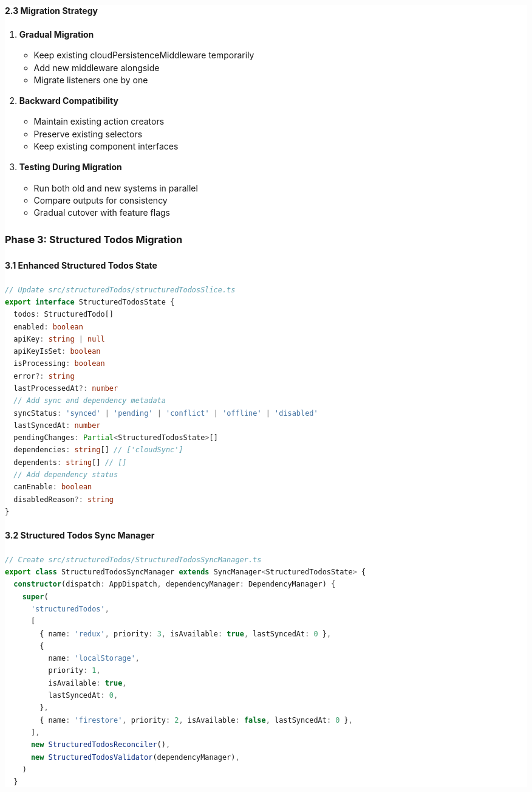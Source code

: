 #### 2.3 Migration Strategy

1. **Gradual Migration**

   - Keep existing cloudPersistenceMiddleware temporarily
   - Add new middleware alongside
   - Migrate listeners one by one

2. **Backward Compatibility**

   - Maintain existing action creators
   - Preserve existing selectors
   - Keep existing component interfaces

3. **Testing During Migration**
   - Run both old and new systems in parallel
   - Compare outputs for consistency
   - Gradual cutover with feature flags

### Phase 3: Structured Todos Migration

#### 3.1 Enhanced Structured Todos State

```typescript
// Update src/structuredTodos/structuredTodosSlice.ts
export interface StructuredTodosState {
  todos: StructuredTodo[]
  enabled: boolean
  apiKey: string | null
  apiKeyIsSet: boolean
  isProcessing: boolean
  error?: string
  lastProcessedAt?: number
  // Add sync and dependency metadata
  syncStatus: 'synced' | 'pending' | 'conflict' | 'offline' | 'disabled'
  lastSyncedAt: number
  pendingChanges: Partial<StructuredTodosState>[]
  dependencies: string[] // ['cloudSync']
  dependents: string[] // []
  // Add dependency status
  canEnable: boolean
  disabledReason?: string
}
```

#### 3.2 Structured Todos Sync Manager

```typescript
// Create src/structuredTodos/StructuredTodosSyncManager.ts
export class StructuredTodosSyncManager extends SyncManager<StructuredTodosState> {
  constructor(dispatch: AppDispatch, dependencyManager: DependencyManager) {
    super(
      'structuredTodos',
      [
        { name: 'redux', priority: 3, isAvailable: true, lastSyncedAt: 0 },
        {
          name: 'localStorage',
          priority: 1,
          isAvailable: true,
          lastSyncedAt: 0,
        },
        { name: 'firestore', priority: 2, isAvailable: false, lastSyncedAt: 0 },
      ],
      new StructuredTodosReconciler(),
      new StructuredTodosValidator(dependencyManager),
    )
  }
```